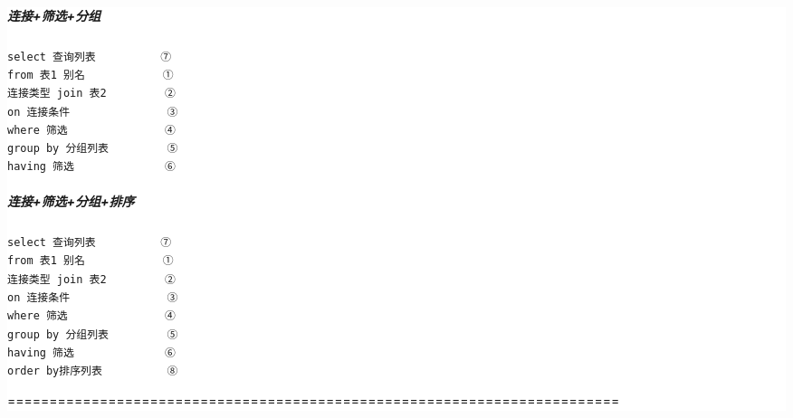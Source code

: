##### 连接+筛选+分组

~~~mysql
select 查询列表		     ⑦
from 表1 别名		      ①
连接类型 join 表2         ②
on 连接条件               ③
where 筛选               ④
group by 分组列表         ⑤
having 筛选              ⑥
~~~

##### 连接+筛选+分组+排序

~~~mysql
select 查询列表		     ⑦
from 表1 别名		      ①
连接类型 join 表2         ②
on 连接条件               ③
where 筛选               ④
group by 分组列表         ⑤
having 筛选              ⑥
order by排序列表          ⑧
~~~

=========================================================================